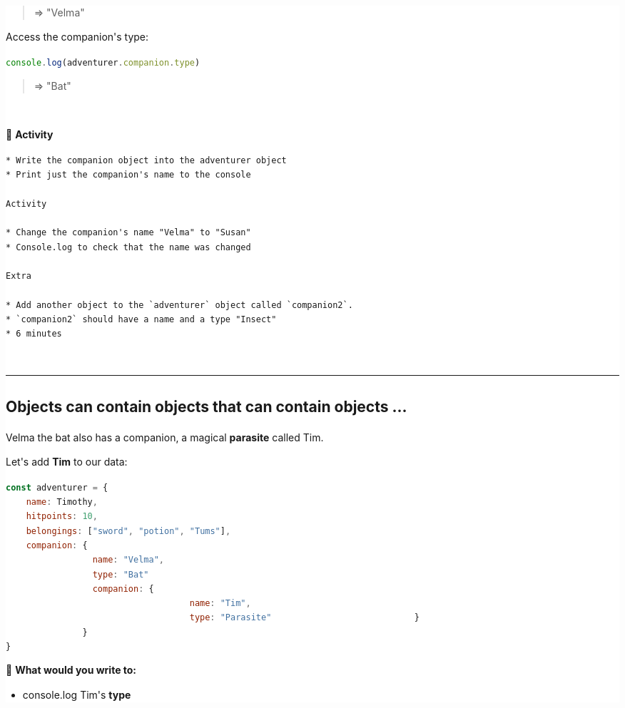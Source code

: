 > => "Velma"

Access the companion's type:

```javascript
console.log(adventurer.companion.type)
```

> => "Bat"

<br>

&#x1F535; **Activity**
```
* Write the companion object into the adventurer object
* Print just the companion's name to the console

Activity

* Change the companion's name "Velma" to "Susan"
* Console.log to check that the name was changed

Extra

* Add another object to the `adventurer` object called `companion2`.
* `companion2` should have a name and a type "Insect"
* 6 minutes
```
<br>
<hr>

## Objects can contain objects that can contain objects ...

Velma the bat also has a companion, a magical **parasite** called Tim.

Let's add **Tim** to our data:

```javascript
const adventurer = {
	name: Timothy,
	hitpoints: 10,
	belongings: ["sword", "potion", "Tums"],
	companion: {
	             name: "Velma",
	             type: "Bat"
	             companion: {
	             					name: "Tim",
	             					type: "Parasite"	                        }  
	           }
}
```

&#x1F535; **What would you write to:**

* console.log Tim's **type**

